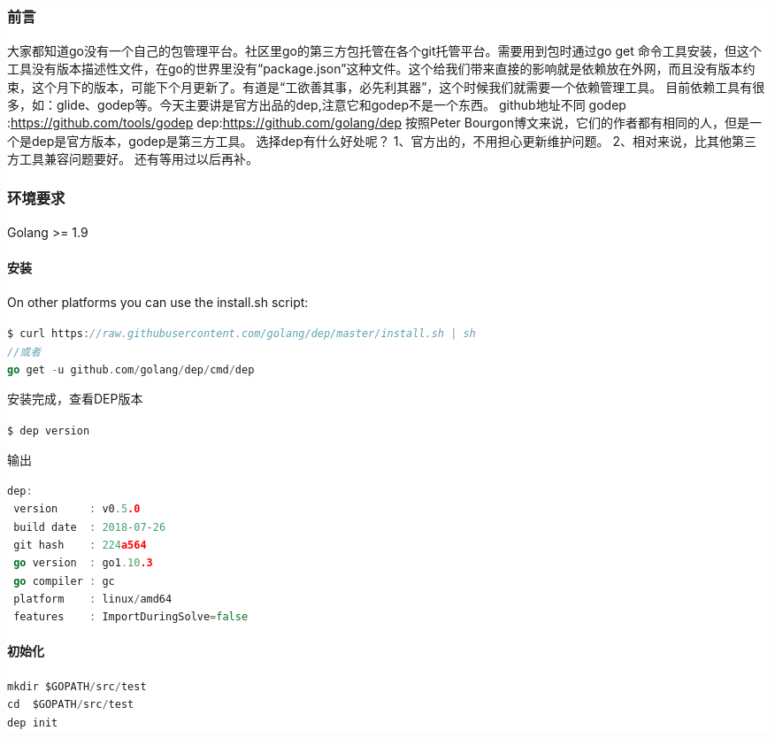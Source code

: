 ### 前言

大家都知道go没有一个自己的包管理平台。社区里go的第三方包托管在各个git托管平台。需要用到包时通过go get 命令工具安装，但这个工具没有版本描述性文件，在go的世界里没有“package.json”这种文件。这个给我们带来直接的影响就是依赖放在外网，而且没有版本约束，这个月下的版本，可能下个月更新了。有道是“工欲善其事，必先利其器”，这个时候我们就需要一个依赖管理工具。
目前依赖工具有很多，如：glide、godep等。今天主要讲是官方出品的dep,注意它和godep不是一个东西。
github地址不同
godep :https://github.com/tools/godep
dep:https://github.com/golang/dep
按照Peter Bourgon博文来说，它们的作者都有相同的人，但是一个是dep是官方版本，godep是第三方工具。
选择dep有什么好处呢？
1、官方出的，不用担心更新维护问题。
2、相对来说，比其他第三方工具兼容问题要好。
还有等用过以后再补。

### 环境要求

Golang >= 1.9

#### 安装

On other platforms you can use the install.sh script:

```go
$ curl https://raw.githubusercontent.com/golang/dep/master/install.sh | sh
//或者
go get -u github.com/golang/dep/cmd/dep
```

安装完成，查看DEP版本

```go
$ dep version  
```

输出

```go
dep:
 version     : v0.5.0
 build date  : 2018-07-26
 git hash    : 224a564
 go version  : go1.10.3
 go compiler : gc
 platform    : linux/amd64
 features    : ImportDuringSolve=false
```



#### 初始化

```go
mkdir $GOPATH/src/test
cd  $GOPATH/src/test
dep init
```
